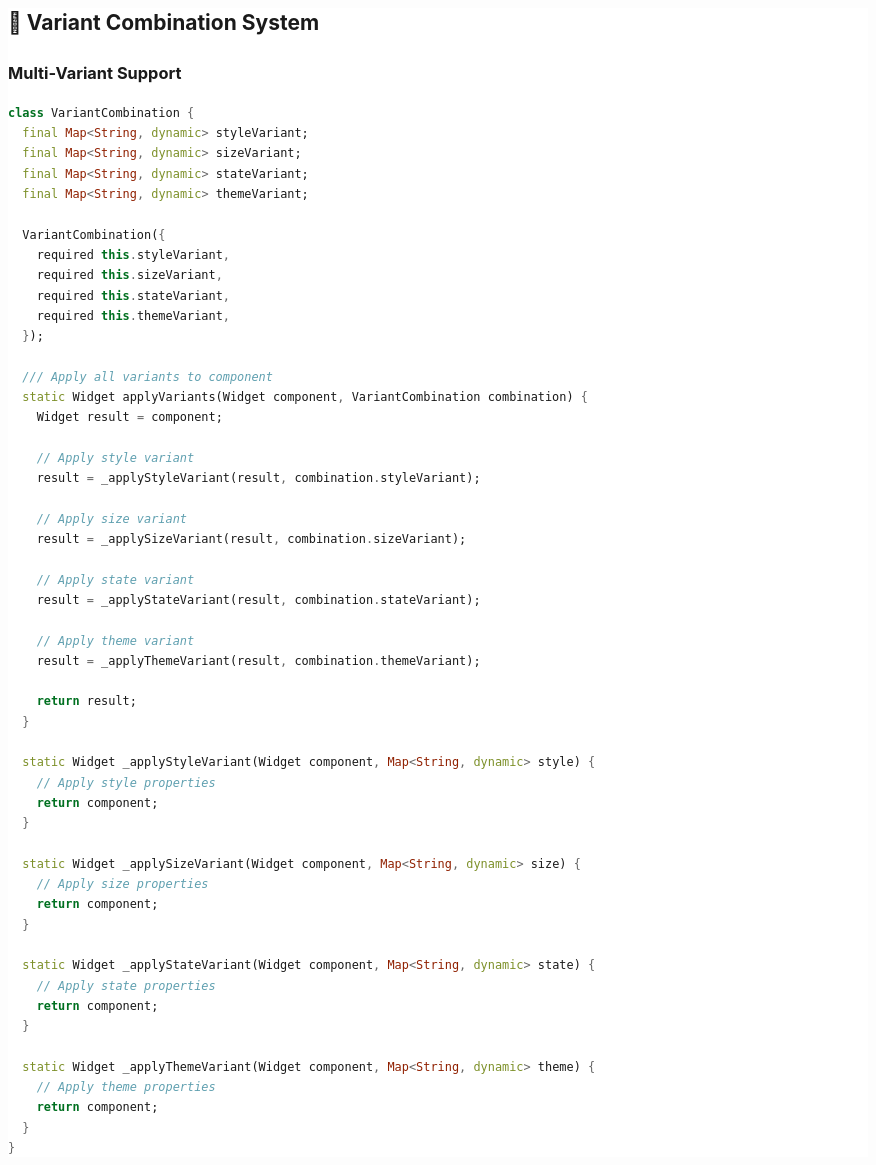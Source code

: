 ## 🔧 **Variant Combination System**

### **Multi-Variant Support**

```dart
class VariantCombination {
  final Map<String, dynamic> styleVariant;
  final Map<String, dynamic> sizeVariant;
  final Map<String, dynamic> stateVariant;
  final Map<String, dynamic> themeVariant;

  VariantCombination({
    required this.styleVariant,
    required this.sizeVariant,
    required this.stateVariant,
    required this.themeVariant,
  });

  /// Apply all variants to component
  static Widget applyVariants(Widget component, VariantCombination combination) {
    Widget result = component;

    // Apply style variant
    result = _applyStyleVariant(result, combination.styleVariant);

    // Apply size variant
    result = _applySizeVariant(result, combination.sizeVariant);

    // Apply state variant
    result = _applyStateVariant(result, combination.stateVariant);

    // Apply theme variant
    result = _applyThemeVariant(result, combination.themeVariant);

    return result;
  }

  static Widget _applyStyleVariant(Widget component, Map<String, dynamic> style) {
    // Apply style properties
    return component;
  }

  static Widget _applySizeVariant(Widget component, Map<String, dynamic> size) {
    // Apply size properties
    return component;
  }

  static Widget _applyStateVariant(Widget component, Map<String, dynamic> state) {
    // Apply state properties
    return component;
  }

  static Widget _applyThemeVariant(Widget component, Map<String, dynamic> theme) {
    // Apply theme properties
    return component;
  }
}
```
